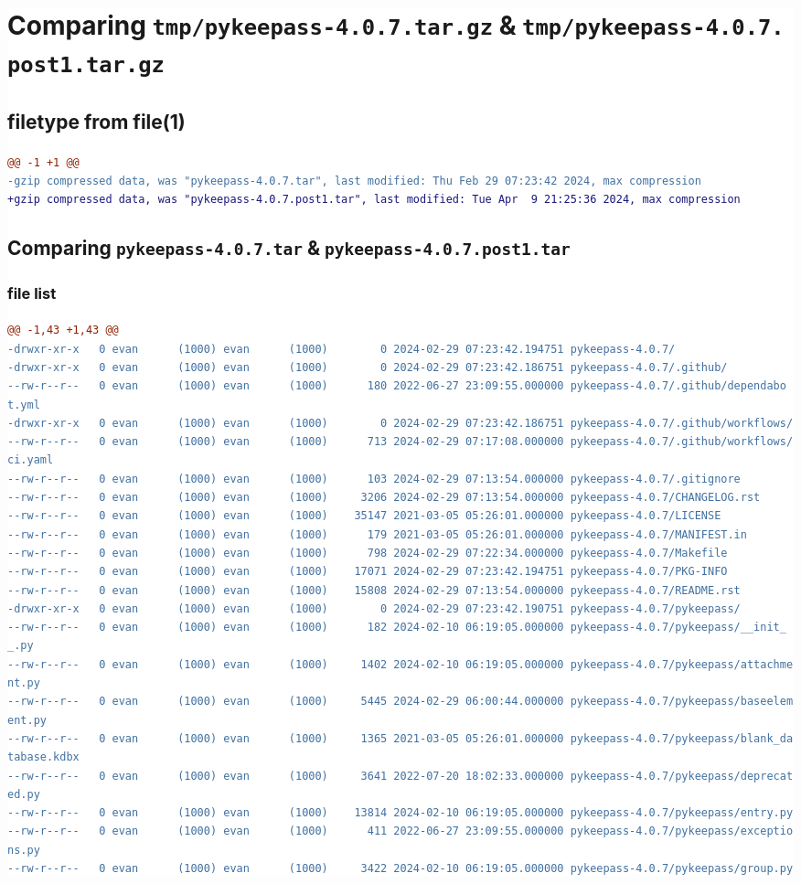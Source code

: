 # Comparing `tmp/pykeepass-4.0.7.tar.gz` & `tmp/pykeepass-4.0.7.post1.tar.gz`

## filetype from file(1)

```diff
@@ -1 +1 @@
-gzip compressed data, was "pykeepass-4.0.7.tar", last modified: Thu Feb 29 07:23:42 2024, max compression
+gzip compressed data, was "pykeepass-4.0.7.post1.tar", last modified: Tue Apr  9 21:25:36 2024, max compression
```

## Comparing `pykeepass-4.0.7.tar` & `pykeepass-4.0.7.post1.tar`

### file list

```diff
@@ -1,43 +1,43 @@
-drwxr-xr-x   0 evan      (1000) evan      (1000)        0 2024-02-29 07:23:42.194751 pykeepass-4.0.7/
-drwxr-xr-x   0 evan      (1000) evan      (1000)        0 2024-02-29 07:23:42.186751 pykeepass-4.0.7/.github/
--rw-r--r--   0 evan      (1000) evan      (1000)      180 2022-06-27 23:09:55.000000 pykeepass-4.0.7/.github/dependabot.yml
-drwxr-xr-x   0 evan      (1000) evan      (1000)        0 2024-02-29 07:23:42.186751 pykeepass-4.0.7/.github/workflows/
--rw-r--r--   0 evan      (1000) evan      (1000)      713 2024-02-29 07:17:08.000000 pykeepass-4.0.7/.github/workflows/ci.yaml
--rw-r--r--   0 evan      (1000) evan      (1000)      103 2024-02-29 07:13:54.000000 pykeepass-4.0.7/.gitignore
--rw-r--r--   0 evan      (1000) evan      (1000)     3206 2024-02-29 07:13:54.000000 pykeepass-4.0.7/CHANGELOG.rst
--rw-r--r--   0 evan      (1000) evan      (1000)    35147 2021-03-05 05:26:01.000000 pykeepass-4.0.7/LICENSE
--rw-r--r--   0 evan      (1000) evan      (1000)      179 2021-03-05 05:26:01.000000 pykeepass-4.0.7/MANIFEST.in
--rw-r--r--   0 evan      (1000) evan      (1000)      798 2024-02-29 07:22:34.000000 pykeepass-4.0.7/Makefile
--rw-r--r--   0 evan      (1000) evan      (1000)    17071 2024-02-29 07:23:42.194751 pykeepass-4.0.7/PKG-INFO
--rw-r--r--   0 evan      (1000) evan      (1000)    15808 2024-02-29 07:13:54.000000 pykeepass-4.0.7/README.rst
-drwxr-xr-x   0 evan      (1000) evan      (1000)        0 2024-02-29 07:23:42.190751 pykeepass-4.0.7/pykeepass/
--rw-r--r--   0 evan      (1000) evan      (1000)      182 2024-02-10 06:19:05.000000 pykeepass-4.0.7/pykeepass/__init__.py
--rw-r--r--   0 evan      (1000) evan      (1000)     1402 2024-02-10 06:19:05.000000 pykeepass-4.0.7/pykeepass/attachment.py
--rw-r--r--   0 evan      (1000) evan      (1000)     5445 2024-02-29 06:00:44.000000 pykeepass-4.0.7/pykeepass/baseelement.py
--rw-r--r--   0 evan      (1000) evan      (1000)     1365 2021-03-05 05:26:01.000000 pykeepass-4.0.7/pykeepass/blank_database.kdbx
--rw-r--r--   0 evan      (1000) evan      (1000)     3641 2022-07-20 18:02:33.000000 pykeepass-4.0.7/pykeepass/deprecated.py
--rw-r--r--   0 evan      (1000) evan      (1000)    13814 2024-02-10 06:19:05.000000 pykeepass-4.0.7/pykeepass/entry.py
--rw-r--r--   0 evan      (1000) evan      (1000)      411 2022-06-27 23:09:55.000000 pykeepass-4.0.7/pykeepass/exceptions.py
--rw-r--r--   0 evan      (1000) evan      (1000)     3422 2024-02-10 06:19:05.000000 pykeepass-4.0.7/pykeepass/group.py
```